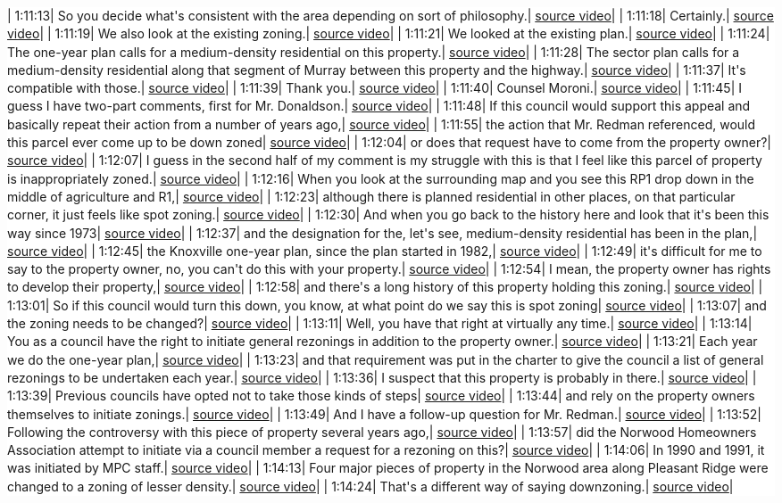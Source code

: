 | 1:11:13| So you decide what's consistent with the area depending on sort of philosophy.| [source video](https://archive.org/details/citycouncil070227?start=4273)|
| 1:11:18| Certainly.| [source video](https://archive.org/details/citycouncil070227?start=4278)|
| 1:11:19| We also look at the existing zoning.| [source video](https://archive.org/details/citycouncil070227?start=4279)|
| 1:11:21| We looked at the existing plan.| [source video](https://archive.org/details/citycouncil070227?start=4281)|
| 1:11:24| The one-year plan calls for a medium-density residential on this property.| [source video](https://archive.org/details/citycouncil070227?start=4284)|
| 1:11:28| The sector plan calls for a medium-density residential along that segment of Murray between this property and the highway.| [source video](https://archive.org/details/citycouncil070227?start=4288)|
| 1:11:37| It's compatible with those.| [source video](https://archive.org/details/citycouncil070227?start=4297)|
| 1:11:39| Thank you.| [source video](https://archive.org/details/citycouncil070227?start=4299)|
| 1:11:40| Counsel Moroni.| [source video](https://archive.org/details/citycouncil070227?start=4300)|
| 1:11:45| I guess I have two-part comments, first for Mr. Donaldson.| [source video](https://archive.org/details/citycouncil070227?start=4305)|
| 1:11:48| If this council would support this appeal and basically repeat their action from a number of years ago,| [source video](https://archive.org/details/citycouncil070227?start=4308)|
| 1:11:55| the action that Mr. Redman referenced, would this parcel ever come up to be down zoned| [source video](https://archive.org/details/citycouncil070227?start=4315)|
| 1:12:04| or does that request have to come from the property owner?| [source video](https://archive.org/details/citycouncil070227?start=4324)|
| 1:12:07| I guess in the second half of my comment is my struggle with this is that I feel like this parcel of property is inappropriately zoned.| [source video](https://archive.org/details/citycouncil070227?start=4327)|
| 1:12:16| When you look at the surrounding map and you see this RP1 drop down in the middle of agriculture and R1,| [source video](https://archive.org/details/citycouncil070227?start=4336)|
| 1:12:23| although there is planned residential in other places, on that particular corner, it just feels like spot zoning.| [source video](https://archive.org/details/citycouncil070227?start=4343)|
| 1:12:30| And when you go back to the history here and look that it's been this way since 1973| [source video](https://archive.org/details/citycouncil070227?start=4350)|
| 1:12:37| and the designation for the, let's see, medium-density residential has been in the plan,| [source video](https://archive.org/details/citycouncil070227?start=4357)|
| 1:12:45| the Knoxville one-year plan, since the plan started in 1982,| [source video](https://archive.org/details/citycouncil070227?start=4365)|
| 1:12:49| it's difficult for me to say to the property owner, no, you can't do this with your property.| [source video](https://archive.org/details/citycouncil070227?start=4369)|
| 1:12:54| I mean, the property owner has rights to develop their property,| [source video](https://archive.org/details/citycouncil070227?start=4374)|
| 1:12:58| and there's a long history of this property holding this zoning.| [source video](https://archive.org/details/citycouncil070227?start=4378)|
| 1:13:01| So if this council would turn this down, you know, at what point do we say this is spot zoning| [source video](https://archive.org/details/citycouncil070227?start=4381)|
| 1:13:07| and the zoning needs to be changed?| [source video](https://archive.org/details/citycouncil070227?start=4387)|
| 1:13:11| Well, you have that right at virtually any time.| [source video](https://archive.org/details/citycouncil070227?start=4391)|
| 1:13:14| You as a council have the right to initiate general rezonings in addition to the property owner.| [source video](https://archive.org/details/citycouncil070227?start=4394)|
| 1:13:21| Each year we do the one-year plan,| [source video](https://archive.org/details/citycouncil070227?start=4401)|
| 1:13:23| and that requirement was put in the charter to give the council a list of general rezonings to be undertaken each year.| [source video](https://archive.org/details/citycouncil070227?start=4403)|
| 1:13:36| I suspect that this property is probably in there.| [source video](https://archive.org/details/citycouncil070227?start=4416)|
| 1:13:39| Previous councils have opted not to take those kinds of steps| [source video](https://archive.org/details/citycouncil070227?start=4419)|
| 1:13:44| and rely on the property owners themselves to initiate zonings.| [source video](https://archive.org/details/citycouncil070227?start=4424)|
| 1:13:49| And I have a follow-up question for Mr. Redman.| [source video](https://archive.org/details/citycouncil070227?start=4429)|
| 1:13:52| Following the controversy with this piece of property several years ago,| [source video](https://archive.org/details/citycouncil070227?start=4432)|
| 1:13:57| did the Norwood Homeowners Association attempt to initiate via a council member a request for a rezoning on this?| [source video](https://archive.org/details/citycouncil070227?start=4437)|
| 1:14:06| In 1990 and 1991, it was initiated by MPC staff.| [source video](https://archive.org/details/citycouncil070227?start=4446)|
| 1:14:13| Four major pieces of property in the Norwood area along Pleasant Ridge were changed to a zoning of lesser density.| [source video](https://archive.org/details/citycouncil070227?start=4453)|
| 1:14:24| That's a different way of saying downzoning.| [source video](https://archive.org/details/citycouncil070227?start=4464)|